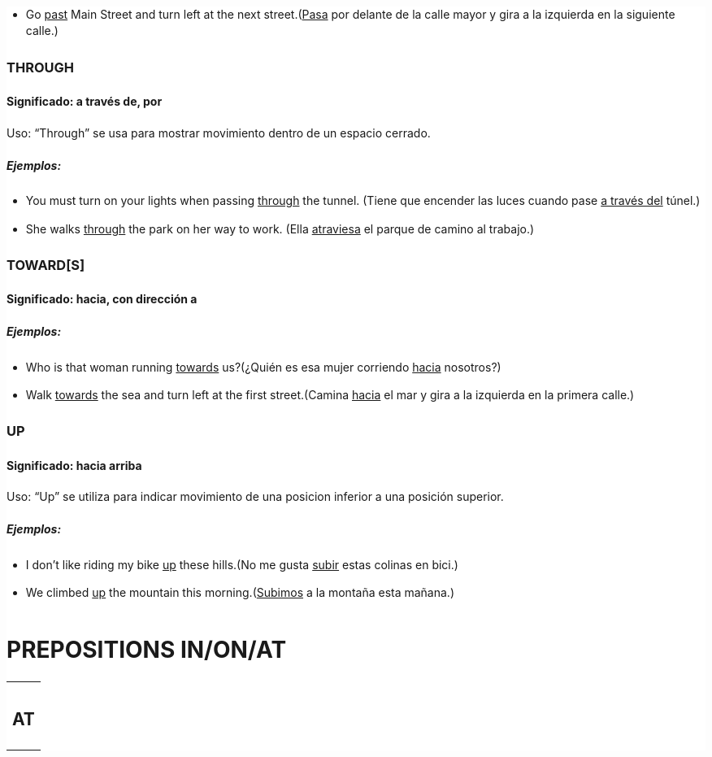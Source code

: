 * Go <u>past</u> Main Street and turn left at the next street.(<u>Pasa</u> por delante de la calle mayor y gira a la izquierda en la siguiente calle.)

### THROUGH

#### Significado: a través de, por

Uso: “Through” se usa para mostrar movimiento dentro de un espacio cerrado.

##### Ejemplos:

* You must turn on your lights when passing <u>through</u> the tunnel. (Tiene que encender las luces cuando pase <u>a través del</u> túnel.)

* She walks <u>through</u> the park on her way to work. (Ella <u>atraviesa</u> el parque de camino al trabajo.)

### TOWARD[S]

#### Significado: hacia, con dirección a

##### Ejemplos:

* Who is that woman running <u>towards</u> us?(¿Quién es esa mujer corriendo <u>hacia</u> nosotros?)

* Walk <u>towards</u> the sea and turn left at the first street.(Camina <u>hacia</u> el mar y gira a la izquierda en la primera calle.)

### UP

#### Significado: hacia arriba

Uso: “Up” se utiliza para indicar movimiento de una posicion inferior a una posición superior.

##### Ejemplos:

* I don’t like riding my bike <u>up</u> these hills.(No me gusta <u>subir</u> estas colinas en bici.)

* We climbed <u>up</u> the mountain this morning.(<u>Subimos</u> a la montaña esta mañana.)

# PREPOSITIONS IN/ON/AT

<table><colgroup><col> <col> <col></colgroup>

<tbody>

<tr>

<td>

## AT

</td>
